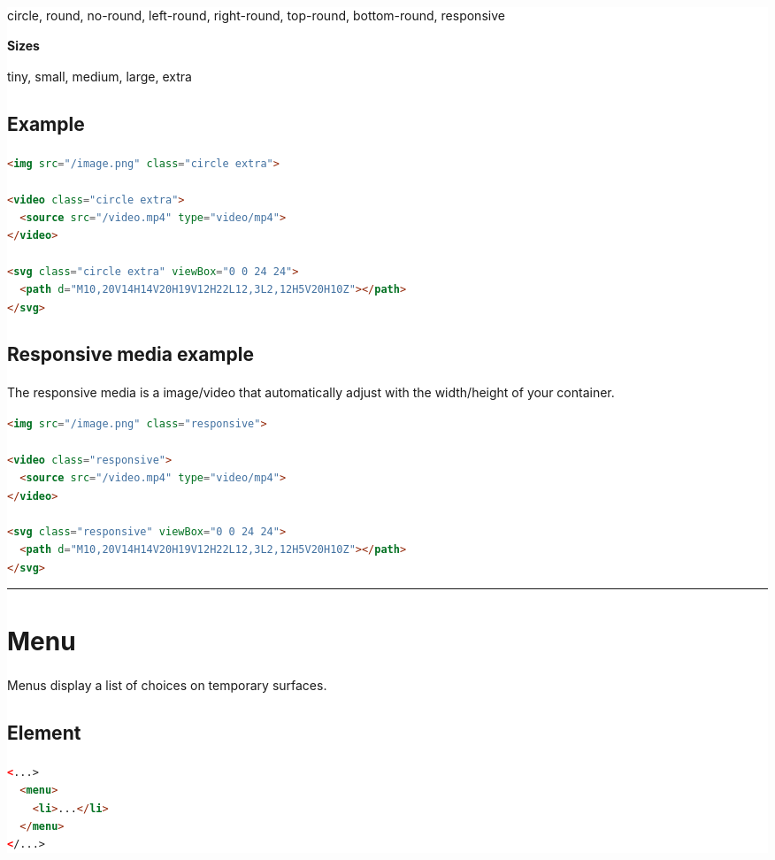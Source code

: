 circle, round, no-round, left-round, right-round, top-round, bottom-round, responsive

**Sizes**

tiny, small, medium, large, extra

## Example

```html
<img src="/image.png" class="circle extra">

<video class="circle extra">
  <source src="/video.mp4" type="video/mp4">
</video>

<svg class="circle extra" viewBox="0 0 24 24">
  <path d="M10,20V14H14V20H19V12H22L12,3L2,12H5V20H10Z"></path>
</svg>
```

## Responsive media example

The responsive media is a image/video that automatically adjust with the width/height of your container.

```html
<img src="/image.png" class="responsive">

<video class="responsive">
  <source src="/video.mp4" type="video/mp4">
</video>

<svg class="responsive" viewBox="0 0 24 24">
  <path d="M10,20V14H14V20H19V12H22L12,3L2,12H5V20H10Z"></path>
</svg>
```

---

# Menu

Menus display a list of choices on temporary surfaces.

## Element

```html
<...>
  <menu>
    <li>...</li>
  </menu>
</...>
```
